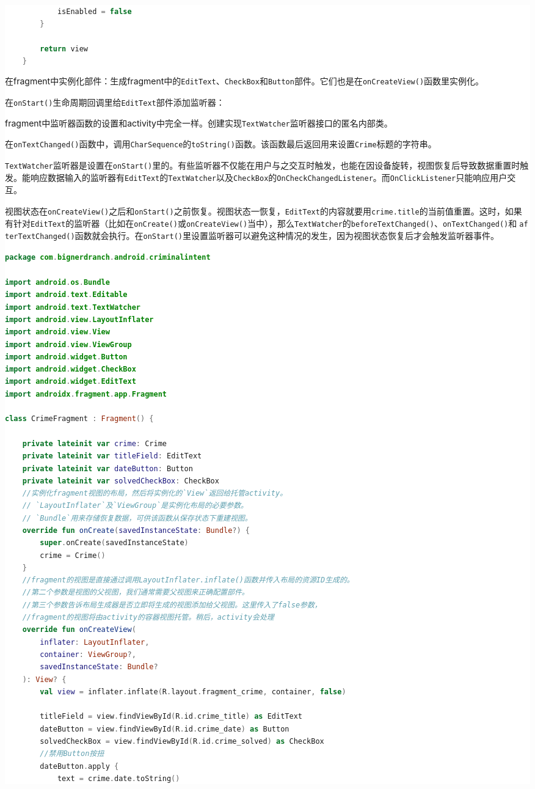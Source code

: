 ```kotlin
            isEnabled = false
        }

        return view
    }
```

在fragment中实例化部件：生成fragment中的`EditText`、`CheckBox`和`Button`部件。它们也是在`onCreateView()`函数里实例化。

在`onStart()`生命周期回调里给`EditText`部件添加监听器：

fragment中监听器函数的设置和activity中完全一样。创建实现`TextWatcher`监听器接口的匿名内部类。

在`onTextChanged()`函数中，调用`CharSequence`的`toString()`函数。该函数最后返回用来设置`Crime`标题的字符串。

`TextWatcher`监听器是设置在`onStart()`里的。有些监听器不仅能在用户与之交互时触发，也能在因设备旋转，视图恢复后导致数据重置时触发。能响应数据输入的监听器有`EditText`的`TextWatcher`以及`CheckBox`的`OnCheckChangedListener`。而`OnClickListener`只能响应用户交互。

视图状态在`onCreateView()`之后和`onStart()`之前恢复。视图状态一恢复，`EditText`的内容就要用`crime.title`的当前值重置。这时，如果有针对`EditText`的监听器（比如在`onCreate()`或`onCreateView()`当中），那么`TextWatcher`的`beforeTextChanged()`、`onTextChanged()`和 `afterTextChanged()`函数就会执行。在`onStart()`里设置监听器可以避免这种情况的发生，因为视图状态恢复后才会触发监听器事件。

```kotlin
package com.bignerdranch.android.criminalintent

import android.os.Bundle
import android.text.Editable
import android.text.TextWatcher
import android.view.LayoutInflater
import android.view.View
import android.view.ViewGroup
import android.widget.Button
import android.widget.CheckBox
import android.widget.EditText
import androidx.fragment.app.Fragment

class CrimeFragment : Fragment() {

    private lateinit var crime: Crime
    private lateinit var titleField: EditText
    private lateinit var dateButton: Button
    private lateinit var solvedCheckBox: CheckBox
    //实例化fragment视图的布局，然后将实例化的`View`返回给托管activity。
    // `LayoutInflater`及`ViewGroup`是实例化布局的必要参数。
    // `Bundle`用来存储恢复数据，可供该函数从保存状态下重建视图。
    override fun onCreate(savedInstanceState: Bundle?) {
        super.onCreate(savedInstanceState)
        crime = Crime()
    }
    //fragment的视图是直接通过调用LayoutInflater.inflate()函数并传入布局的资源ID生成的。
    //第二个参数是视图的父视图，我们通常需要父视图来正确配置部件。
    //第三个参数告诉布局生成器是否立即将生成的视图添加给父视图。这里传入了false参数，
    //fragment的视图将由activity的容器视图托管。稍后，activity会处理
    override fun onCreateView(
        inflater: LayoutInflater,
        container: ViewGroup?,
        savedInstanceState: Bundle?
    ): View? {
        val view = inflater.inflate(R.layout.fragment_crime, container, false)

        titleField = view.findViewById(R.id.crime_title) as EditText
        dateButton = view.findViewById(R.id.crime_date) as Button
        solvedCheckBox = view.findViewById(R.id.crime_solved) as CheckBox
        //禁用Button按扭
        dateButton.apply {
            text = crime.date.toString()
```